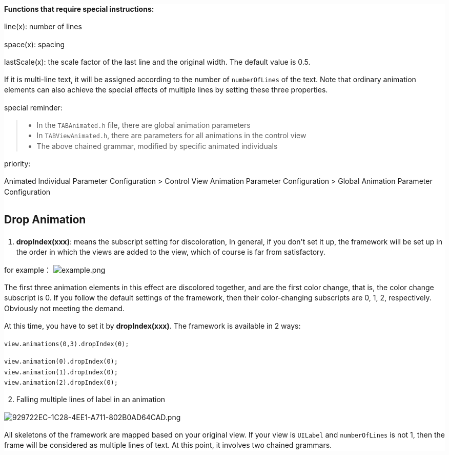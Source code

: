 **Functions that require special instructions:**

line(x): number of lines

space(x): spacing

lastScale(x): the scale factor of the last line and the original width. The default value is 0.5.

If it is multi-line text, it will be assigned according to the number of `numberOfLines` of the text.
Note that ordinary animation elements can also achieve the special effects of multiple lines by setting these three properties.

special reminder:

> + In the `TABAnimated.h` file, there are global animation parameters
> + In `TABViewAnimated.h`, there are parameters for all animations in the control view
> + The above chained grammar, modified by specific animated individuals

priority:

Animated Individual Parameter Configuration > Control View Animation Parameter Configuration > Global Animation Parameter Configuration

## Drop Animation

1. **dropIndex(xxx)**: means the subscript setting for discoloration,
In general, if you don't set it up, the framework will be set up in the order in which the views are added to the view, which of course is far from satisfactory.

for example：
![example.png](https://upload-images.jianshu.io/upload_images/5632003-0c3bc10031c629a3.png?imageMogr2/auto-orient/strip%7CimageView2/2/w/400)

The first three animation elements in this effect are discolored together, and are the first color change, that is, the color change subscript is 0.
If you follow the default settings of the framework, then their color-changing subscripts are 0, 1, 2, respectively.
Obviously not meeting the demand.

At this time, you have to set it by **dropIndex(xxx)**.
The framework is available in 2 ways:

```
view.animations(0,3).dropIndex(0);
```
```
view.animation(0).dropIndex(0);
view.animation(1).dropIndex(0);
view.animation(2).dropIndex(0);
```

2. Falling multiple lines of label in an animation

![929722EC-1C28-4EE1-A711-802B0AD64CAD.png](https://upload-images.jianshu.io/upload_images/5632003-ecd594f1ed5a2660.png?imageMogr2/auto-orient/strip%7CimageView2/2/w/400)

All skeletons of the framework are mapped based on your original view.
If your view is `UILabel` and `numberOfLines` is not 1, then the frame will be considered as multiple lines of text.
At this point, it involves two chained grammars.
